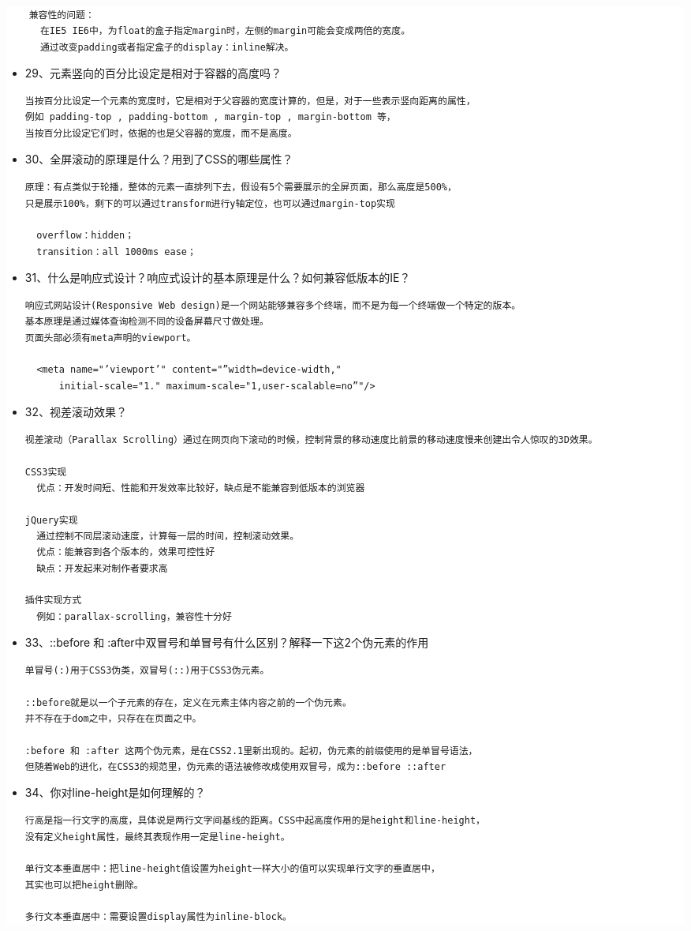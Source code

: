         兼容性的问题：
          在IE5 IE6中，为float的盒子指定margin时，左侧的margin可能会变成两倍的宽度。
          通过改变padding或者指定盒子的display：inline解决。

-   29、元素竖向的百分比设定是相对于容器的高度吗？

        当按百分比设定一个元素的宽度时，它是相对于父容器的宽度计算的，但是，对于一些表示竖向距离的属性，
        例如 padding-top , padding-bottom , margin-top , margin-bottom 等，
        当按百分比设定它们时，依据的也是父容器的宽度，而不是高度。

-   30、全屏滚动的原理是什么？用到了CSS的哪些属性？

        原理：有点类似于轮播，整体的元素一直排列下去，假设有5个需要展示的全屏页面，那么高度是500%，
        只是展示100%，剩下的可以通过transform进行y轴定位，也可以通过margin-top实现

          overflow：hidden；
          transition：all 1000ms ease；

-   31、什么是响应式设计？响应式设计的基本原理是什么？如何兼容低版本的IE？

        响应式网站设计(Responsive Web design)是一个网站能够兼容多个终端，而不是为每一个终端做一个特定的版本。
        基本原理是通过媒体查询检测不同的设备屏幕尺寸做处理。
        页面头部必须有meta声明的viewport。

          <meta name="’viewport’" content="”width=device-width," 
              initial-scale="1." maximum-scale="1,user-scalable=no”"/>

-   32、视差滚动效果？

        视差滚动（Parallax Scrolling）通过在网页向下滚动的时候，控制背景的移动速度比前景的移动速度慢来创建出令人惊叹的3D效果。

        CSS3实现
          优点：开发时间短、性能和开发效率比较好，缺点是不能兼容到低版本的浏览器

        jQuery实现
          通过控制不同层滚动速度，计算每一层的时间，控制滚动效果。
          优点：能兼容到各个版本的，效果可控性好
          缺点：开发起来对制作者要求高

        插件实现方式
          例如：parallax-scrolling，兼容性十分好

-   33、::before 和 :after中双冒号和单冒号有什么区别？解释一下这2个伪元素的作用

        单冒号(:)用于CSS3伪类，双冒号(::)用于CSS3伪元素。

        ::before就是以一个子元素的存在，定义在元素主体内容之前的一个伪元素。
        并不存在于dom之中，只存在在页面之中。

        :before 和 :after 这两个伪元素，是在CSS2.1里新出现的。起初，伪元素的前缀使用的是单冒号语法，
        但随着Web的进化，在CSS3的规范里，伪元素的语法被修改成使用双冒号，成为::before ::after

-   34、你对line-height是如何理解的？

        行高是指一行文字的高度，具体说是两行文字间基线的距离。CSS中起高度作用的是height和line-height，
        没有定义height属性，最终其表现作用一定是line-height。

        单行文本垂直居中：把line-height值设置为height一样大小的值可以实现单行文字的垂直居中，
        其实也可以把height删除。

        多行文本垂直居中：需要设置display属性为inline-block。
